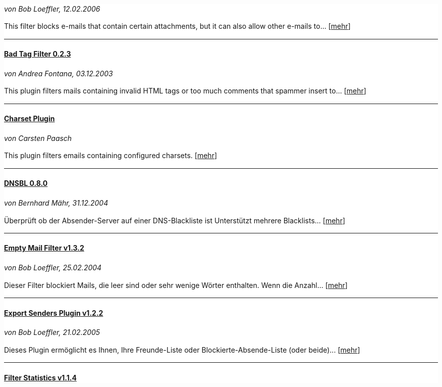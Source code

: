 _von Bob Loeffler, 12.02.2006_

This filter blocks e-mails that contain certain attachments, but it can also allow other e-mails to... [[mehr]({{site.url}}/de/plugins/attachment-extensions-filter)]

---

#### [Bad Tag Filter 0.2.3]({{site.url}}/de/plugins/bad-tag-filter)

_von Andrea Fontana, 03.12.2003_

This plugin filters mails containing invalid HTML tags or too much comments that spammer insert to... [[mehr]({{site.url}}/de/plugins/bad-tag-filter)]

---

#### [Charset Plugin]({{site.url}}/de/plugins/charset-plugin)

_von Carsten Paasch_

This plugin filters emails containing configured charsets. [[mehr]({{site.url}}/de/plugins/charset-plugin)]

---

#### [DNSBL 0.8.0]({{site.url}}/de/plugins/dnsbl)

_von Bernhard Mähr, 31.12.2004_

Überprüft ob der Absender-Server auf einer DNS-Blackliste ist
Unterstützt mehrere Blacklists... [[mehr]({{site.url}}/de/plugins/dnsbl)]

---

#### [Empty Mail Filter v1.3.2]({{site.url}}/de/plugins/empty-mail-filter)

_von Bob Loeffler, 25.02.2004_

Dieser Filter blockiert Mails, die leer sind oder sehr wenige Wörter enthalten. Wenn die Anzahl... [[mehr]({{site.url}}/de/plugins/empty-mail-filter)]

---

#### [Export Senders Plugin v1.2.2]({{site.url}}/de/plugins/export-senders-plugin)

_von Bob Loeffler, 21.02.2005_

Dieses Plugin ermöglicht es Ihnen, Ihre Freunde-Liste oder Blockierte-Absende-Liste (oder beide)... [[mehr]({{site.url}}/de/plugins/export-senders-plugin)]

---

#### [Filter Statistics v1.1.4]({{site.url}}/de/plugins/filter-statistics)
